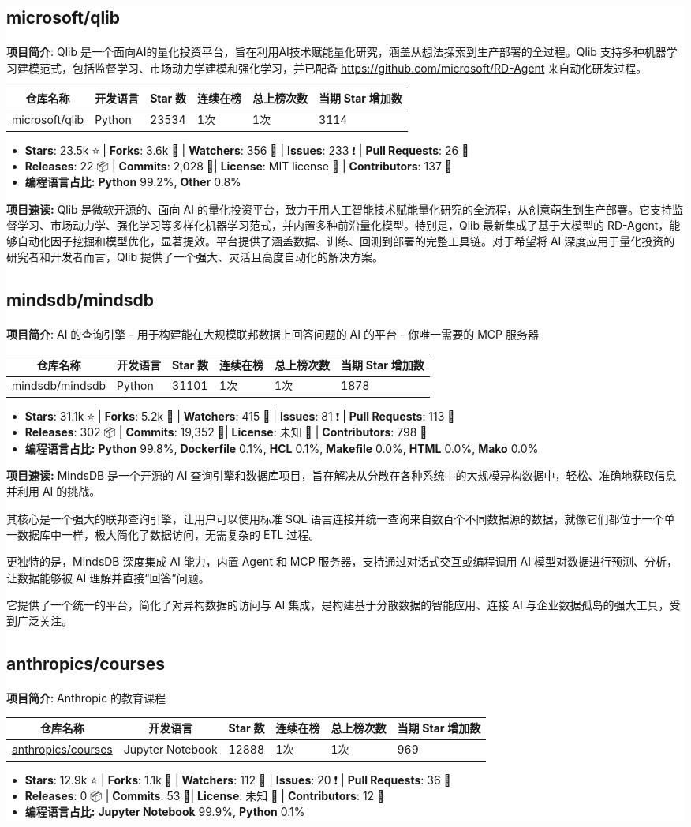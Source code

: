 ## microsoft/qlib

**项目简介**: Qlib 是一个面向AI的量化投资平台，旨在利用AI技术赋能量化研究，涵盖从想法探索到生产部署的全过程。Qlib 支持多种机器学习建模范式，包括监督学习、市场动力学建模和强化学习，并已配备 https://github.com/microsoft/RD-Agent 来自动化研发过程。

| 仓库名称  | 开发语言 | Star 数 | 连续在榜 | 总上榜次数 | 当期 Star 增加数 |
| -------  | ------- | ------- | -------- | ---------- | --------------- |
| [microsoft/qlib](https://github.com/microsoft/qlib)  | Python | 23534 | 1次 | 1次 | 3114 |

- **Stars**: 23.5k ⭐ | **Forks**: 3.6k 🔄 | **Watchers**: 356 👀 | **Issues**: 233 ❗ | **Pull Requests**: 26 🔀
- **Releases**: 22 📦 | **Commits**: 2,028 📝| **License**: MIT license 📜 | **Contributors**: 137 👥 
- **编程语言占比:** **Python** 99.2%, **Other** 0.8%


**项目速读:** Qlib 是微软开源的、面向 AI 的量化投资平台，致力于用人工智能技术赋能量化研究的全流程，从创意萌生到生产部署。它支持监督学习、市场动力学、强化学习等多样化机器学习范式，并内置多种前沿量化模型。特别是，Qlib 最新集成了基于大模型的 RD-Agent，能够自动化因子挖掘和模型优化，显著提效。平台提供了涵盖数据、训练、回测到部署的完整工具链。对于希望将 AI 深度应用于量化投资的研究者和开发者而言，Qlib 提供了一个强大、灵活且高度自动化的解决方案。

## mindsdb/mindsdb

**项目简介**: AI 的查询引擎 - 用于构建能在大规模联邦数据上回答问题的 AI 的平台 - 你唯一需要的 MCP 服务器

| 仓库名称  | 开发语言 | Star 数 | 连续在榜 | 总上榜次数 | 当期 Star 增加数 |
| -------  | ------- | ------- | -------- | ---------- | --------------- |
| [mindsdb/mindsdb](https://github.com/mindsdb/mindsdb)  | Python | 31101 | 1次 | 1次 | 1878 |

- **Stars**: 31.1k ⭐ | **Forks**: 5.2k 🔄 | **Watchers**: 415 👀 | **Issues**: 81 ❗ | **Pull Requests**: 113 🔀
- **Releases**: 302 📦 | **Commits**: 19,352 📝| **License**: 未知 📜 | **Contributors**: 798 👥 
- **编程语言占比:** **Python** 99.8%, **Dockerfile** 0.1%, **HCL** 0.1%, **Makefile** 0.0%, **HTML** 0.0%, **Mako** 0.0%


**项目速读:** MindsDB 是一个开源的 AI 查询引擎和数据库项目，旨在解决从分散在各种系统中的大规模异构数据中，轻松、准确地获取信息并利用 AI 的挑战。

其核心是一个强大的联邦查询引擎，让用户可以使用标准 SQL 语言连接并统一查询来自数百个不同数据源的数据，就像它们都位于一个单一数据库中一样，极大简化了数据访问，无需复杂的 ETL 过程。

更独特的是，MindsDB 深度集成 AI 能力，内置 Agent 和 MCP 服务器，支持通过对话式交互或编程调用 AI 模型对数据进行预测、分析，让数据能够被 AI 理解并直接“回答”问题。

它提供了一个统一的平台，简化了对异构数据的访问与 AI 集成，是构建基于分散数据的智能应用、连接 AI 与企业数据孤岛的强大工具，受到广泛关注。

## anthropics/courses

**项目简介**: Anthropic 的教育课程

| 仓库名称  | 开发语言 | Star 数 | 连续在榜 | 总上榜次数 | 当期 Star 增加数 |
| -------  | ------- | ------- | -------- | ---------- | --------------- |
| [anthropics/courses](https://github.com/anthropics/courses)  | Jupyter Notebook | 12888 | 1次 | 1次 | 969 |

- **Stars**: 12.9k ⭐ | **Forks**: 1.1k 🔄 | **Watchers**: 112 👀 | **Issues**: 20 ❗ | **Pull Requests**: 36 🔀
- **Releases**: 0 📦 | **Commits**: 53 📝| **License**: 未知 📜 | **Contributors**: 12 👥 
- **编程语言占比:** **Jupyter Notebook** 99.9%, **Python** 0.1%
